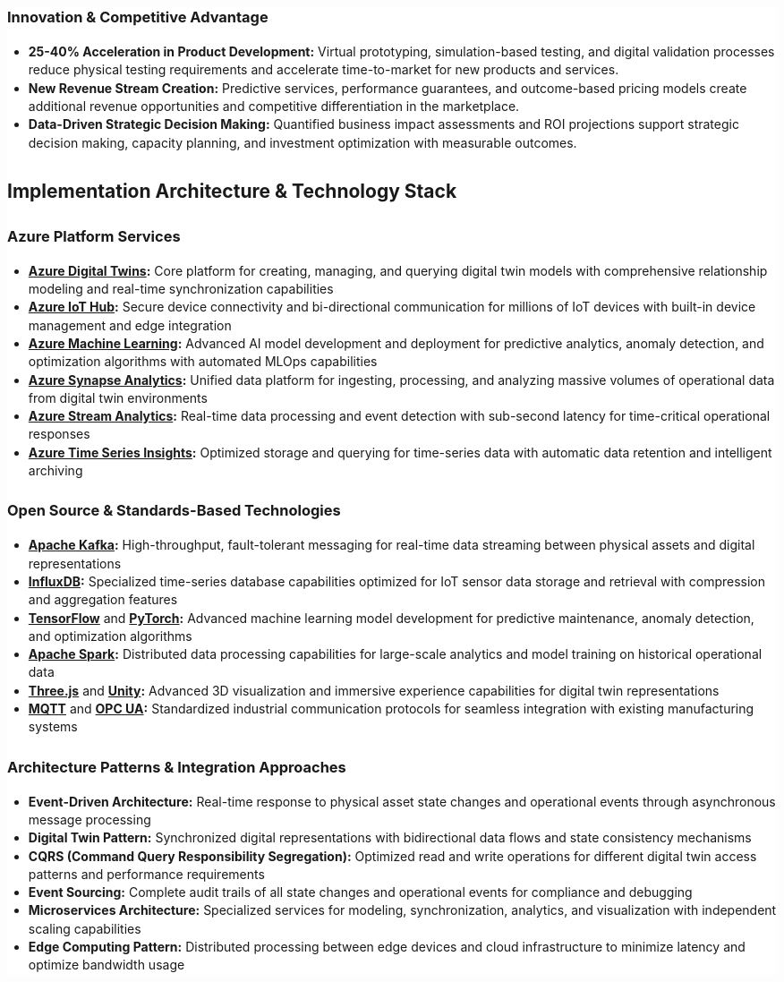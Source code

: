 ### Innovation & Competitive Advantage

- **25-40% Acceleration in Product Development:** Virtual prototyping, simulation-based testing, and digital validation processes reduce physical testing requirements and accelerate time-to-market for new products and services.
- **New Revenue Stream Creation:** Predictive services, performance guarantees, and outcome-based pricing models create additional revenue opportunities and competitive differentiation in the marketplace.
- **Data-Driven Strategic Decision Making:** Quantified business impact assessments and ROI projections support strategic decision making, capacity planning, and investment optimization with measurable outcomes.

## Implementation Architecture & Technology Stack

### Azure Platform Services

- **[Azure Digital Twins][azure-digital-twins]:** Core platform for creating, managing, and querying digital twin models with comprehensive relationship modeling and real-time synchronization capabilities
- **[Azure IoT Hub][azure-iot-hub]:** Secure device connectivity and bi-directional communication for millions of IoT devices with built-in device management and edge integration
- **[Azure Machine Learning][azure-machine-learning]:** Advanced AI model development and deployment for predictive analytics, anomaly detection, and optimization algorithms with automated MLOps capabilities
- **[Azure Synapse Analytics][azure-synapse-analytics]:** Unified data platform for ingesting, processing, and analyzing massive volumes of operational data from digital twin environments
- **[Azure Stream Analytics][azure-stream-analytics]:** Real-time data processing and event detection with sub-second latency for time-critical operational responses
- **[Azure Time Series Insights][azure-time-series-insights]:** Optimized storage and querying for time-series data with automatic data retention and intelligent archiving

### Open Source & Standards-Based Technologies

- **[Apache Kafka][apache-kafka]:** High-throughput, fault-tolerant messaging for real-time data streaming between physical assets and digital representations
- **[InfluxDB][influxdb]:** Specialized time-series database capabilities optimized for IoT sensor data storage and retrieval with compression and aggregation features
- **[TensorFlow][tensorflow]** and **[PyTorch][pytorch]:** Advanced machine learning model development for predictive maintenance, anomaly detection, and optimization algorithms
- **[Apache Spark][apache-spark]:** Distributed data processing capabilities for large-scale analytics and model training on historical operational data
- **[Three.js][threejs]** and **[Unity][unity]:** Advanced 3D visualization and immersive experience capabilities for digital twin representations
- **[MQTT][mqtt]** and **[OPC UA][opc-ua]:** Standardized industrial communication protocols for seamless integration with existing manufacturing systems

### Architecture Patterns & Integration Approaches

- **Event-Driven Architecture:** Real-time response to physical asset state changes and operational events through asynchronous message processing
- **Digital Twin Pattern:** Synchronized digital representations with bidirectional data flows and state consistency mechanisms
- **CQRS (Command Query Responsibility Segregation):** Optimized read and write operations for different digital twin access patterns and performance requirements
- **Event Sourcing:** Complete audit trails of all state changes and operational events for compliance and debugging
- **Microservices Architecture:** Specialized services for modeling, synchronization, analytics, and visualization with independent scaling capabilities
- **Edge Computing Pattern:** Distributed processing between edge devices and cloud infrastructure to minimize latency and optimize bandwidth usage


[apache-kafka]: https://kafka.apache.org/
[apache-spark]: https://spark.apache.org/
[azure-digital-twins]: https://docs.microsoft.com/azure/digital-twins/
[azure-iot-hub]: https://docs.microsoft.com/azure/iot-hub/
[azure-machine-learning]: https://docs.microsoft.com/azure/machine-learning/
[azure-stream-analytics]: https://docs.microsoft.com/azure/stream-analytics/
[azure-synapse-analytics]: https://docs.microsoft.com/azure/synapse-analytics/
[azure-time-series-insights]: https://docs.microsoft.com/azure/time-series-insights/
[influxdb]: https://www.influxdata.com/
[mqtt]: https://mqtt.org/
[opc-ua]: https://opcfoundation.org/
[pytorch]: https://pytorch.org/
[tensorflow]: https://www.tensorflow.org/
[threejs]: https://threejs.org/
[unity]: https://unity.com/